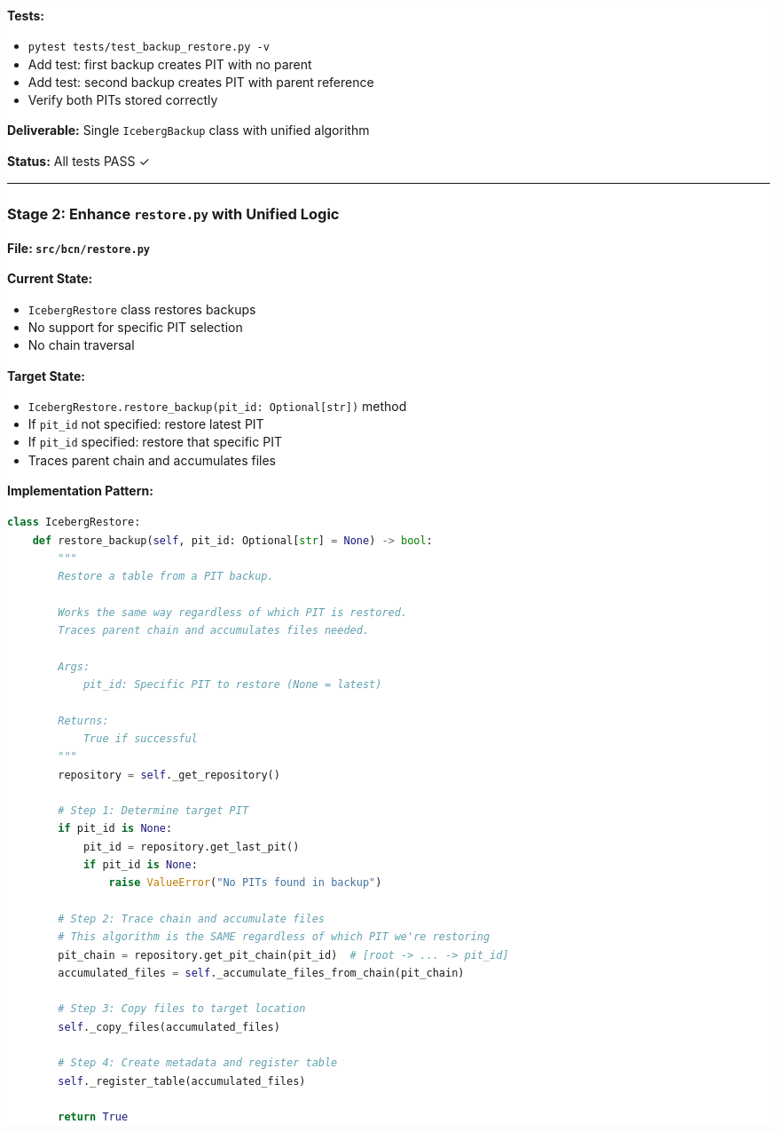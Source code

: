 **Tests:**
- `pytest tests/test_backup_restore.py -v`
- Add test: first backup creates PIT with no parent
- Add test: second backup creates PIT with parent reference
- Verify both PITs stored correctly

**Deliverable:**
Single `IcebergBackup` class with unified algorithm

**Status:** All tests PASS ✓

---

### Stage 2: Enhance `restore.py` with Unified Logic

**File: `src/bcn/restore.py`**

**Current State:**
- `IcebergRestore` class restores backups
- No support for specific PIT selection
- No chain traversal

**Target State:**
- `IcebergRestore.restore_backup(pit_id: Optional[str])` method
- If `pit_id` not specified: restore latest PIT
- If `pit_id` specified: restore that specific PIT
- Traces parent chain and accumulates files

**Implementation Pattern:**
```python
class IcebergRestore:
    def restore_backup(self, pit_id: Optional[str] = None) -> bool:
        """
        Restore a table from a PIT backup.

        Works the same way regardless of which PIT is restored.
        Traces parent chain and accumulates files needed.

        Args:
            pit_id: Specific PIT to restore (None = latest)

        Returns:
            True if successful
        """
        repository = self._get_repository()

        # Step 1: Determine target PIT
        if pit_id is None:
            pit_id = repository.get_last_pit()
            if pit_id is None:
                raise ValueError("No PITs found in backup")

        # Step 2: Trace chain and accumulate files
        # This algorithm is the SAME regardless of which PIT we're restoring
        pit_chain = repository.get_pit_chain(pit_id)  # [root -> ... -> pit_id]
        accumulated_files = self._accumulate_files_from_chain(pit_chain)

        # Step 3: Copy files to target location
        self._copy_files(accumulated_files)

        # Step 4: Create metadata and register table
        self._register_table(accumulated_files)

        return True
```
